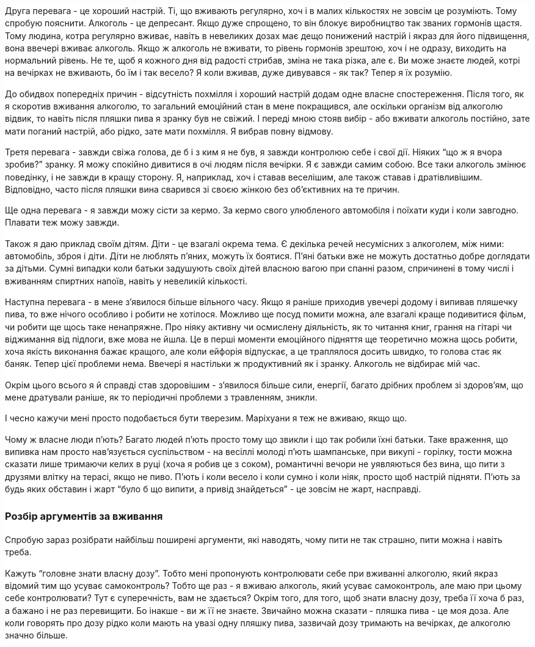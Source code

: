 Друга перевага - це хороший настрій. Ті, що вживають регулярно, хоч і в малих кількостях не зовсім це розуміють. Тому спробую пояснити. Алкоголь - це депресант. Якщо дуже спрощено, то він блокує виробництво так званих гормонів щастя. Тому людина, котра регулярно вживає, навіть в невеликих дозах має дещо понижений настрій і якраз для його підвищення, вона ввечері вживає алкоголь. Якщо ж алкоголь не вживати, то рівень гормонів зрештою, хоч і не одразу, виходить на нормальний рівень. Не те, щоб я кожного дня від радості стрибав, зміна не така різка, але є. Ви може знаєте людей, котрі на вечірках не вживають, бо їм і так весело? Я коли вживав, дуже дивувався - як так? Тепер я їх розумію. 

До обидвох попередніх причин - відсутність похмілля і хороший настрій додам одне власне спостереження. Після того, як я скоротив вживання алкоголю, то загальний емоційний стан в мене покращився, але оскільки організм від алкоголю відвик, то навіть після пляшки пива я зранку був не свіжий. І переді мною стояв вибір - або вживати алкоголь постійно, зате мати поганий настрій, або рідко, зате мати похмілля. Я вибрав повну відмову. 

Третя перевага - завжди свіжа голова, де б і з ким я не був, я завжди контролюю себе і свої дії. Ніяких “що ж я вчора зробив?” зранку. Я можу спокійно дивитися в очі людям після вечірки. Я є завжди самим собою. Все таки алкоголь змінює поведінку, і не завжди в кращу сторону. Я, наприклад, хоч і ставав веселішим, але також ставав і дратівливішим. Відповідно, часто після пляшки вина сварився зі своєю жінкою без об’єктивних на те причин. 

Ще одна перевага - я завжди можу сісти за кермо. За кермо свого улюбленого автомобіля і поїхати куди і коли завгодно. Плавати теж можу завжди. 

Також я даю приклад своїм дітям. Діти - це взагалі окрема тема. Є декілька речей несумісних з алкоголем, між ними: автомобіль, зброя і діти. Діти не люблять п’яних, можуть їх боятися. П’яні батьки вже не можуть достатньо добре доглядати за дітьми. Сумні випадки коли батьки задушують своїх  дітей власною вагою при спанні разом, спричинені в тому числі і вживанням спиртних напоїв, навіть у невеликій кількості. 

Наступна перевага - в мене з’явилося більше вільного часу. Якщо я раніше приходив увечері додому і випивав пляшечку пива, то вже нічого особливо і робити не хотілося. Можливо ще посуд помити можна, але взагалі краще подивитися фільм, чи робити ще щось таке ненапряжне. Про ніяку активну чи осмислену діяльність, як то читання книг, грання на гітарі чи віджимання від підлоги, вже мова не йшла. Це в перші моменти емоційного підняття ще теоретично можна щось робити, хоча якість виконання бажає кращого, але коли ейфорія відпускає, а це траплялося досить швидко, то голова стає як баняк. Тепер цієї проблеми нема. Ввечері я настільки ж продуктивний як і зранку. Алкоголь не відбирає мій час. 

Окрім цього всього я й справді став здоровішим - з’явилося більше сили, енергії, багато дрібних проблем зі здоров’ям, що мене дратували раніше, як то періодичні проблеми з травленням, зникли.

І чесно кажучи мені просто подобається бути тверезим. Маріхуани я теж не вживаю, якщо що.

Чому ж власне люди п’ють? Багато людей п’ють просто тому що звикли і що так робили їхні батьки. Таке враження, що випивка нам просто нав’язується суспільством - на весіллі молоді п’ють шампанське, при викупі - горілку, тости можна сказати лише тримаючи келих в руці (хоча я робив це з соком), романтичні вечори не уявляються без вина, що пити з друзями влітку на терасі, якщо не пиво. П’ють і коли весело і коли сумно і коли ніяк, просто щоб настрій підняти. П’ють за будь яких обставин і жарт “було б що випити, а привід знайдеться” - це зовсім не жарт, насправді.

### Розбір аргументів за вживання

Спробую зараз розібрати найбільш поширені аргументи, які наводять, чому пити не так страшно, пити можна і навіть треба.

Кажуть “головне знати власну дозу”. Тобто мені пропонують контролювати себе при вживанні алкоголю, який якраз відомий тим що усуває самоконтроль? Тобто ще раз - я вживаю алкоголь, який усуває самоконтроль, але маю при цьому себе контролювати? Тут є суперечність, вам не здається? Окрім того, для того, щоб знати власну дозу, треба її хоча б раз, а бажано і не раз перевищити. Бо інакше - ви ж її не знаєте. Звичайно можна сказати - пляшка пива - це моя доза. Але коли говорять про дозу рідко коли мають на увазі одну пляшку пива, зазвичай дозу тримають на вечірках, де алкоголю значно більше.
